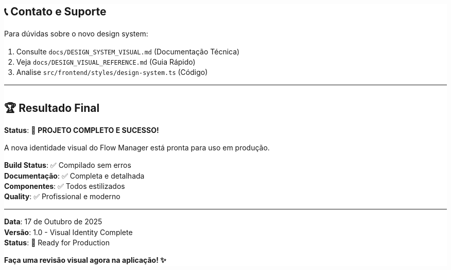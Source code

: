 
## 📞 Contato e Suporte

Para dúvidas sobre o novo design system:
1. Consulte `docs/DESIGN_SYSTEM_VISUAL.md` (Documentação Técnica)
2. Veja `docs/DESIGN_VISUAL_REFERENCE.md` (Guia Rápido)
3. Analise `src/frontend/styles/design-system.ts` (Código)

---

## 🏆 Resultado Final

**Status**: 🎊 **PROJETO COMPLETO E SUCESSO!**

A nova identidade visual do Flow Manager está pronta para uso em produção. 

**Build Status**: ✅ Compilado sem erros  
**Documentação**: ✅ Completa e detalhada  
**Componentes**: ✅ Todos estilizados  
**Quality**: ✅ Profissional e moderno  

---

**Data**: 17 de Outubro de 2025  
**Versão**: 1.0 - Visual Identity Complete  
**Status**: 🚀 Ready for Production  

**Faça uma revisão visual agora na aplicação! ✨**
